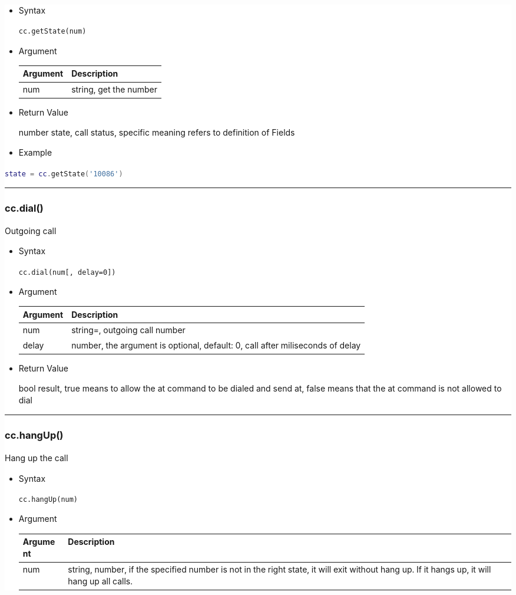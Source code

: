 * Syntax

  `cc.getState(num)`

* Argument

  | Argument | Description             |
  | ---- | ---------------- |
  | num  | string, get the number |

* Return Value

  number state, call status, specific meaning refers to definition of Fields

* Example

```lua
state = cc.getState('10086')
```

---

### cc.dial()

Outgoing call

* Syntax

  `cc.dial(num[, delay=0])`

* Argument

  | Argument  | Description                                                         |
  | ----- | ------------------------------------------------------------ |
  | num   | string=, outgoing call number                             |
  | delay | number, the argument is optional, default: 0, call after miliseconds of delay|

* Return Value

  bool result, true means to allow the at command to be dialed and send at, false means that the at command is not allowed to dial

---

### cc.hangUp()

Hang up the call

* Syntax

  `cc.hangUp(num)`

* Argument

  | Argument | Description                                                         |
  | ---- | ------------------------------------------------------------ |
  | num  | string, number, if the specified number is not in the right state, it will exit without hang up. If it hangs up, it will hang up all calls. |
